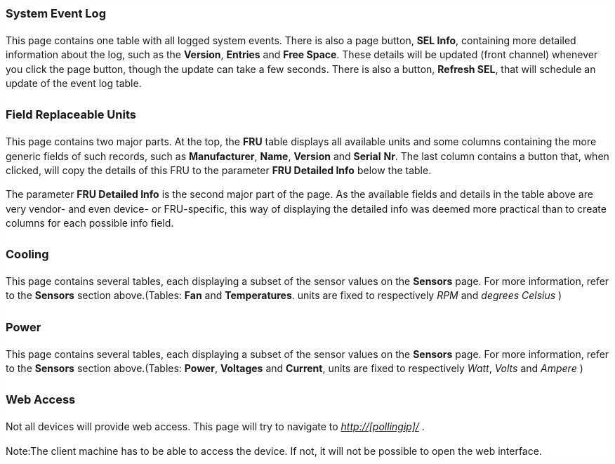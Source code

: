 ### System Event Log

This page contains one table with all logged system events. There is also a page button, **SEL Info**, containing more detailed information about the log, such as the **Version**, **Entries** and **Free Space**. These details will be updated (front channel) whenever you click the page button, though the update can take a few seconds. There is also a button, **Refresh SEL**, that will schedule an update of the event log table.

### Field Replaceable Units

This page contains two major parts. At the top, the **FRU** table displays all available units and some columns containing the more generic fields of such records, such as **Manufacturer**, **Name**, **Version** and **Serial** **Nr**. The last column contains a button that, when clicked, will copy the details of this FRU to the parameter **FRU Detailed Info** below the table.

The parameter **FRU Detailed Info** is the second major part of the page. As the available fields and details in the table above are very vendor- and even device- or FRU-specific, this way of displaying the detailed info was deemed more practical than to create columns for each possible info field.

### Cooling

This page contains several tables, each displaying a subset of the sensor values on the **Sensors** page. For more information, refer to the **Sensors** section above.(Tables: **Fan** and **Temperatures**. units are fixed to respectively *RPM* and *degrees Celsius* )

### Power

This page contains several tables, each displaying a subset of the sensor values on the **Sensors** page. For more information, refer to the **Sensors** section above.(Tables: **Power**, **Voltages** and **Current**, units are fixed to respectively *Watt*, *Volts* and *Ampere* )

### Web Access

Not all devices will provide web access. This page will try to navigate to [*http://\[pollingip\]/*]() .

Note:The client machine has to be able to access the device. If not, it will not be possible to open the web interface.

